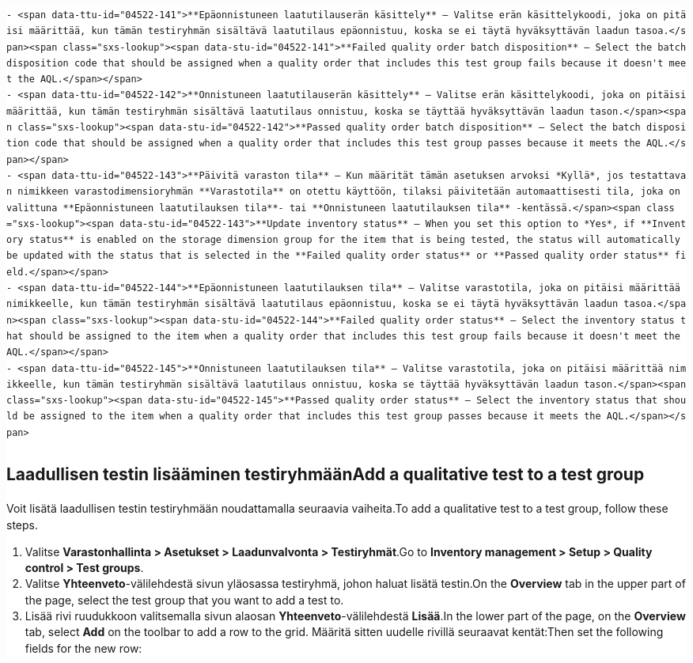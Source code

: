     - <span data-ttu-id="04522-141">**Epäonnistuneen laatutilauserän käsittely** – Valitse erän käsittelykoodi, joka on pitäisi määrittää, kun tämän testiryhmän sisältävä laatutilaus epäonnistuu, koska se ei täytä hyväksyttävän laadun tasoa.</span><span class="sxs-lookup"><span data-stu-id="04522-141">**Failed quality order batch disposition** – Select the batch disposition code that should be assigned when a quality order that includes this test group fails because it doesn't meet the AQL.</span></span>
    - <span data-ttu-id="04522-142">**Onnistuneen laatutilauserän käsittely** – Valitse erän käsittelykoodi, joka on pitäisi määrittää, kun tämän testiryhmän sisältävä laatutilaus onnistuu, koska se täyttää hyväksyttävän laadun tason.</span><span class="sxs-lookup"><span data-stu-id="04522-142">**Passed quality order batch disposition** – Select the batch disposition code that should be assigned when a quality order that includes this test group passes because it meets the AQL.</span></span>
    - <span data-ttu-id="04522-143">**Päivitä varaston tila** – Kun määrität tämän asetuksen arvoksi *Kyllä*, jos testattavan nimikkeen varastodimensioryhmän **Varastotila** on otettu käyttöön, tilaksi päivitetään automaattisesti tila, joka on valittuna **Epäonnistuneen laatutilauksen tila**- tai **Onnistuneen laatutilauksen tila** -kentässä.</span><span class="sxs-lookup"><span data-stu-id="04522-143">**Update inventory status** – When you set this option to *Yes*, if **Inventory status** is enabled on the storage dimension group for the item that is being tested, the status will automatically be updated with the status that is selected in the **Failed quality order status** or **Passed quality order status** field.</span></span>
    - <span data-ttu-id="04522-144">**Epäonnistuneen laatutilauksen tila** – Valitse varastotila, joka on pitäisi määrittää nimikkeelle, kun tämän testiryhmän sisältävä laatutilaus epäonnistuu, koska se ei täytä hyväksyttävän laadun tasoa.</span><span class="sxs-lookup"><span data-stu-id="04522-144">**Failed quality order status** – Select the inventory status that should be assigned to the item when a quality order that includes this test group fails because it doesn't meet the AQL.</span></span>
    - <span data-ttu-id="04522-145">**Onnistuneen laatutilauksen tila** – Valitse varastotila, joka on pitäisi määrittää nimikkeelle, kun tämän testiryhmän sisältävä laatutilaus onnistuu, koska se täyttää hyväksyttävän laadun tason.</span><span class="sxs-lookup"><span data-stu-id="04522-145">**Passed quality order status** – Select the inventory status that should be assigned to the item when a quality order that includes this test group passes because it meets the AQL.</span></span>

## <a name="add-a-qualitative-test-to-a-test-group"></a><span data-ttu-id="04522-146">Laadullisen testin lisääminen testiryhmään</span><span class="sxs-lookup"><span data-stu-id="04522-146">Add a qualitative test to a test group</span></span>

<span data-ttu-id="04522-147">Voit lisätä laadullisen testin testiryhmään noudattamalla seuraavia vaiheita.</span><span class="sxs-lookup"><span data-stu-id="04522-147">To add a qualitative test to a test group, follow these steps.</span></span>

1. <span data-ttu-id="04522-148">Valitse **Varastonhallinta \> Asetukset \> Laadunvalvonta \> Testiryhmät**.</span><span class="sxs-lookup"><span data-stu-id="04522-148">Go to **Inventory management \> Setup \> Quality control \> Test groups**.</span></span>
1. <span data-ttu-id="04522-149">Valitse **Yhteenveto**-välilehdestä sivun yläosassa testiryhmä, johon haluat lisätä testin.</span><span class="sxs-lookup"><span data-stu-id="04522-149">On the **Overview** tab in the upper part of the page, select the test group that you want to add a test to.</span></span>
1. <span data-ttu-id="04522-150">Lisää rivi ruudukkoon valitsemalla sivun alaosan **Yhteenveto**-välilehdestä **Lisää**.</span><span class="sxs-lookup"><span data-stu-id="04522-150">In the lower part of the page, on the **Overview** tab, select **Add** on the toolbar to add a row to the grid.</span></span> <span data-ttu-id="04522-151">Määritä sitten uudelle rivillä seuraavat kentät:</span><span class="sxs-lookup"><span data-stu-id="04522-151">Then set the following fields for the new row:</span></span>
